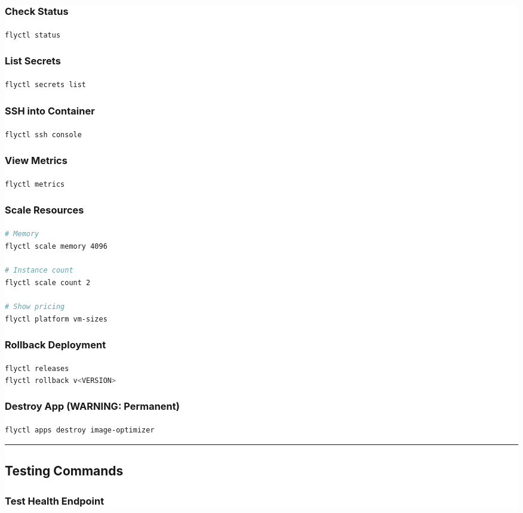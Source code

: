 ### Check Status

```bash
flyctl status
```

### List Secrets

```bash
flyctl secrets list
```

### SSH into Container

```bash
flyctl ssh console
```

### View Metrics

```bash
flyctl metrics
```

### Scale Resources

```bash
# Memory
flyctl scale memory 4096

# Instance count
flyctl scale count 2

# Show pricing
flyctl platform vm-sizes
```

### Rollback Deployment

```bash
flyctl releases
flyctl rollback v<VERSION>
```

### Destroy App (WARNING: Permanent)

```bash
flyctl apps destroy image-optimizer
```

---

## Testing Commands

### Test Health Endpoint
